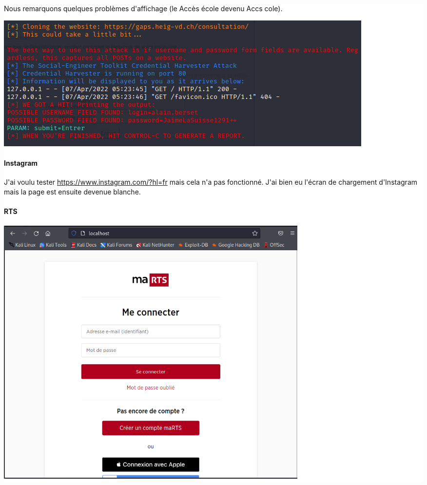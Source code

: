 Nous remarquons quelques problèmes d'affichage (le Accès école devenu Accs cole).

![image-20220407112440013](figures/image-20220407112440013.png)

#### Instagram

J'ai voulu tester https://www.instagram.com/?hl=fr mais cela n'a pas fonctionné. J'ai bien eu l'écran de chargement d'Instagram mais la page est ensuite devenue blanche.

#### RTS

<img src="figures/image-20220403104313166.png" alt="image-20220403104313166" style="zoom:67%;" />
